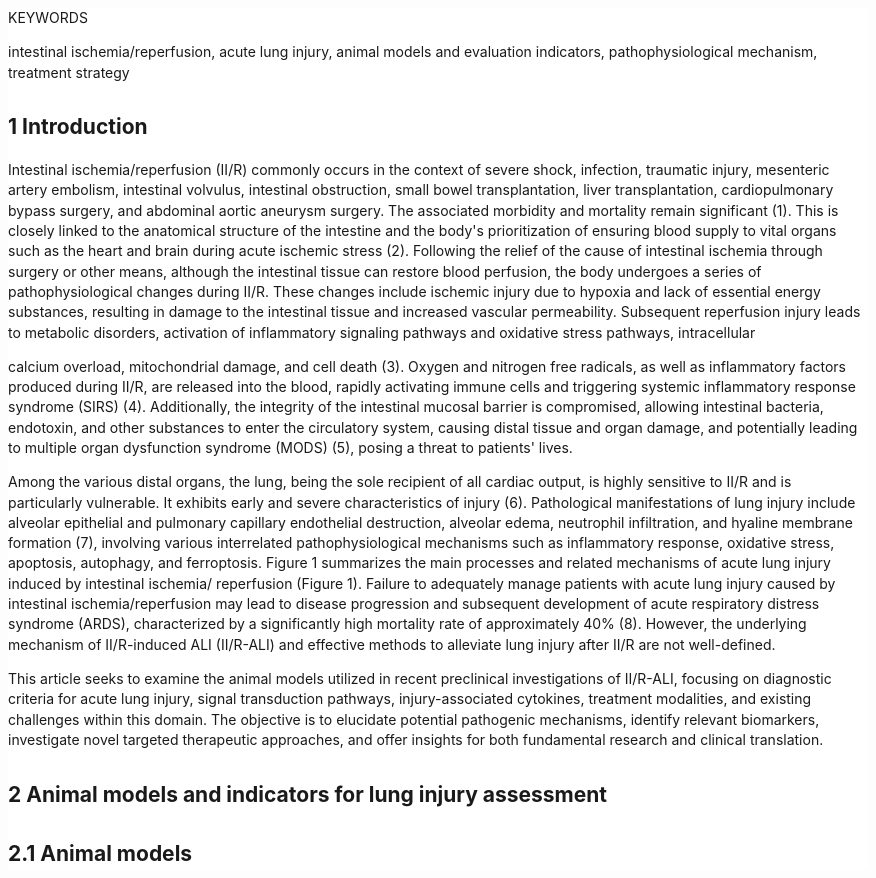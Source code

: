 KEYWORDS

intestinal ischemia/reperfusion, acute lung injury, animal models and evaluation indicators, pathophysiological mechanism, treatment strategy

## 1 Introduction

Intestinal ischemia/reperfusion (II/R) commonly occurs in the context of severe shock, infection,  traumatic  injury,  mesenteric  artery  embolism,  intestinal  volvulus,  intestinal obstruction,  small  bowel  transplantation,  liver  transplantation,  cardiopulmonary  bypass surgery, and abdominal aortic aneurysm surgery. The associated morbidity and mortality remain significant (1). This is closely linked to the anatomical structure of the intestine and the body's prioritization of ensuring blood supply to vital organs such as the heart and brain during acute ischemic stress (2). Following the relief of the cause of intestinal ischemia through surgery or other means, although the intestinal tissue can restore blood perfusion, the body undergoes a series of pathophysiological changes during II/R. These changes include ischemic injury due to hypoxia and lack of essential energy substances, resulting in damage to the intestinal tissue and increased vascular permeability. Subsequent reperfusion injury leads to metabolic disorders, activation of inflammatory signaling pathways and oxidative stress pathways, intracellular

calcium overload, mitochondrial damage, and cell death (3). Oxygen and nitrogen free radicals, as well as inflammatory factors produced during II/R, are released into the blood, rapidly activating immune cells and triggering systemic inflammatory response syndrome (SIRS) (4). Additionally,  the integrity of the intestinal mucosal  barrier  is compromised,  allowing  intestinal  bacteria,  endotoxin,  and  other substances to enter the circulatory system, causing distal tissue and organ damage, and potentially leading to multiple organ dysfunction syndrome (MODS) (5), posing a threat to patients' lives.

Among the various distal organs, the lung, being the sole recipient of all cardiac output, is highly sensitive to II/R and is particularly vulnerable. It exhibits early and severe characteristics of injury (6). Pathological manifestations of lung injury include alveolar epithelial and pulmonary capillary endothelial destruction, alveolar edema, neutrophil infiltration, and  hyaline membrane  formation  (7), involving various interrelated pathophysiological mechanisms such as inflammatory response, oxidative stress, apoptosis, autophagy, and ferroptosis.  Figure  1  summarizes  the  main  processes  and  related mechanisms of acute lung injury induced by intestinal  ischemia/ reperfusion (Figure 1). Failure to adequately manage patients with acute lung injury caused by intestinal ischemia/reperfusion may lead to disease progression  and  subsequent  development  of  acute respiratory distress syndrome (ARDS), characterized by a significantly high mortality rate of approximately 40% (8). However, the underlying mechanism of II/R-induced ALI (II/R-ALI) and effective methods to alleviate lung injury after II/R are not well-defined.

This article seeks to examine the animal models utilized in recent preclinical investigations of II/R-ALI, focusing on diagnostic criteria for acute lung injury, signal transduction pathways, injury-associated cytokines, treatment modalities, and existing challenges within this domain. The objective is to elucidate potential pathogenic mechanisms, identify relevant biomarkers, investigate novel targeted therapeutic approaches,  and  offer  insights  for  both  fundamental  research  and clinical translation.

## 2 Animal models and indicators for lung injury assessment

## 2.1 Animal models
